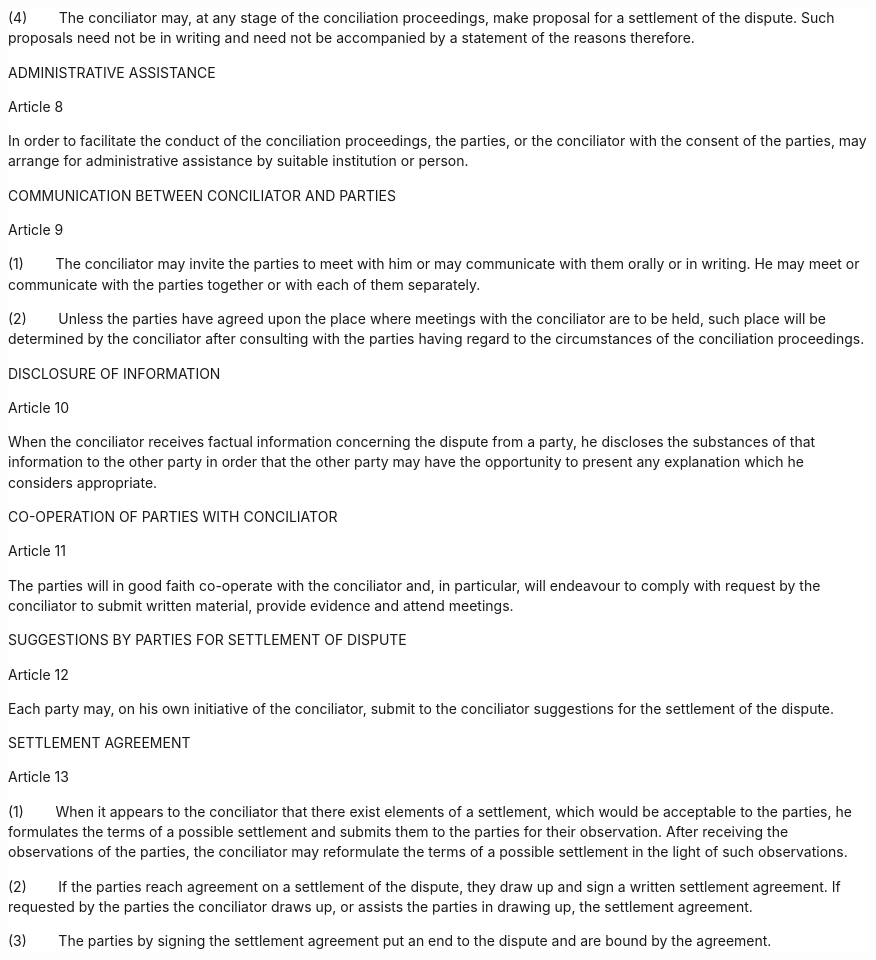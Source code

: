 (4)        The conciliator may, at any stage of the conciliation proceedings, make proposal for a settlement of the dispute. Such proposals need not be in writing and need not be accompanied by a statement of the reasons therefore.

ADMINISTRATIVE ASSISTANCE

Article 8

In order to facilitate the conduct of the conciliation proceedings, the parties, or the conciliator with the consent of the parties, may arrange for administrative assistance by suitable institution or person.

COMMUNICATION BETWEEN CONCILIATOR AND PARTIES

Article 9

(1)        The conciliator may invite the parties to meet with him or may communicate with them orally or in writing. He may meet or communicate with the parties together or with each of them separately.

(2)        Unless the parties have agreed upon the place where meetings with the conciliator are to be held, such place will be determined by the conciliator after consulting with the parties having regard to the circumstances of the conciliation proceedings.

DISCLOSURE OF INFORMATION

Article 10

When the conciliator receives factual information concerning the dispute from a party, he discloses the substances of that information to the other party in order that the other party may have the opportunity to present any explanation which he considers appropriate.

CO-OPERATION OF PARTIES WITH CONCILIATOR

Article 11

The parties will in good faith co-operate with the conciliator and, in particular, will endeavour to comply with request by the conciliator to submit written material, provide evidence and attend meetings.

SUGGESTIONS BY PARTIES FOR SETTLEMENT OF DISPUTE

Article 12

Each party may, on his own initiative of the conciliator, submit to the conciliator suggestions for the settlement of the dispute.

SETTLEMENT AGREEMENT

Article 13

(1)        When it appears to the conciliator that there exist elements of a settlement, which would be acceptable to the parties, he formulates the terms of a possible settlement and submits them to the parties for their observation. After receiving the observations of the parties, the conciliator may reformulate the terms of a possible settlement in the light of such observations.

(2)        If the parties reach agreement on a settlement of the dispute, they draw up and sign a written settlement agreement. If requested by the parties the conciliator draws up, or assists the parties in drawing up, the settlement agreement.

(3)        The parties by signing the settlement agreement put an end to the dispute and are bound by the agreement.
